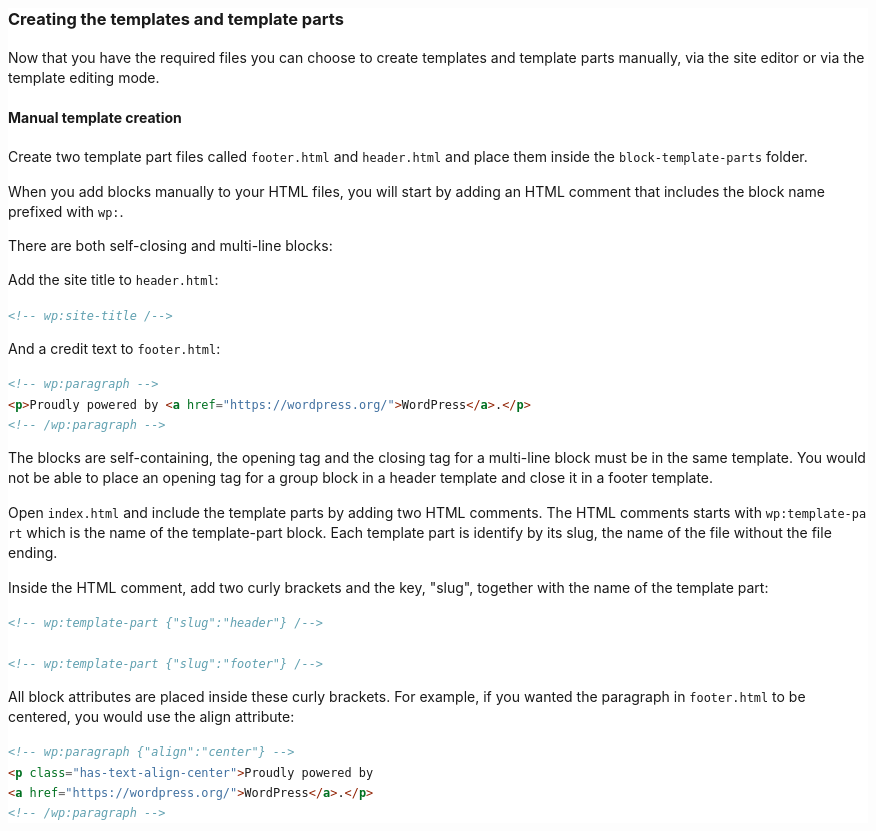 ### Creating the templates and template parts

Now that you have the required files you can choose to create templates and template parts manually,
via the site editor or via the template editing mode.

#### Manual template creation

Create two template part files called `footer.html` and `header.html` and place them inside the `block-template-parts` folder.

When you add blocks manually to your HTML files, you will start by adding an HTML comment that includes the block name prefixed with `wp:`.

There are both self-closing and multi-line blocks:

Add the site title to `header.html`:

```html
<!-- wp:site-title /-->
```

And a credit text to `footer.html`:

```html
<!-- wp:paragraph -->
<p>Proudly powered by <a href="https://wordpress.org/">WordPress</a>.</p>
<!-- /wp:paragraph -->
```

The blocks are self-containing, the opening tag and the closing tag for a multi-line block must be in the same template.
You would not be able to place an opening tag for a group block in a header template and close it in a footer template.

Open `index.html` and include the template parts by adding two HTML comments.
The HTML comments starts with `wp:template-part` which is the name of the template-part block.
Each template part is identify by its slug, the name of the file without the file ending.

Inside the HTML comment, add two curly brackets and the key, "slug", together with the name of the template part:

```html
<!-- wp:template-part {"slug":"header"} /-->

<!-- wp:template-part {"slug":"footer"} /-->
```

All block attributes are placed inside these curly brackets.
For example, if you wanted the paragraph in `footer.html` to be centered,
you would use the align attribute:

```html
<!-- wp:paragraph {"align":"center"} -->
<p class="has-text-align-center">Proudly powered by
<a href="https://wordpress.org/">WordPress</a>.</p>
<!-- /wp:paragraph -->
```
